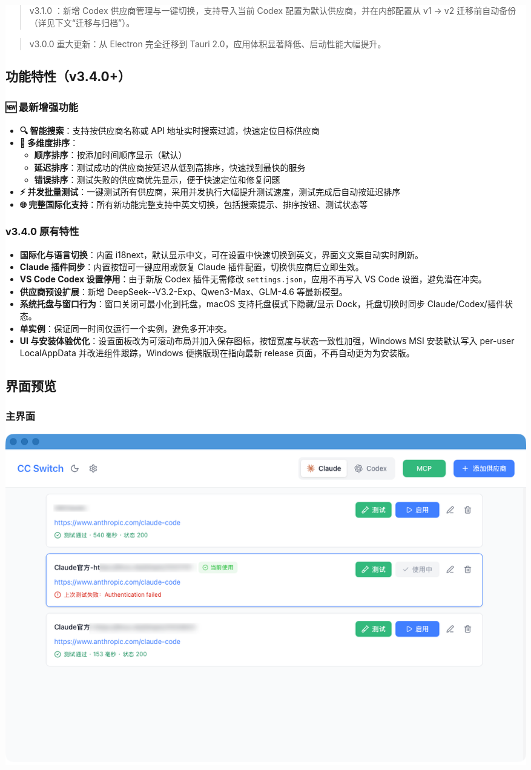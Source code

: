 > v3.1.0 ：新增 Codex 供应商管理与一键切换，支持导入当前 Codex 配置为默认供应商，并在内部配置从 v1 → v2 迁移前自动备份（详见下文“迁移与归档”）。

> v3.0.0 重大更新：从 Electron 完全迁移到 Tauri 2.0，应用体积显著降低、启动性能大幅提升。

## 功能特性（v3.4.0+）

### 🆕 最新增强功能

- **🔍 智能搜索**：支持按供应商名称或 API 地址实时搜索过滤，快速定位目标供应商
- **🔄 多维度排序**：
  - **顺序排序**：按添加时间顺序显示（默认）
  - **延迟排序**：测试成功的供应商按延迟从低到高排序，快速找到最快的服务
  - **错误排序**：测试失败的供应商优先显示，便于快速定位和修复问题
- **⚡ 并发批量测试**：一键测试所有供应商，采用并发执行大幅提升测试速度，测试完成后自动按延迟排序
- **🌐 完整国际化支持**：所有新功能完整支持中英文切换，包括搜索提示、排序按钮、测试状态等

### v3.4.0 原有特性

- **国际化与语言切换**：内置 i18next，默认显示中文，可在设置中快速切换到英文，界面文文案自动实时刷新。
- **Claude 插件同步**：内置按钮可一键应用或恢复 Claude 插件配置，切换供应商后立即生效。
- **VS Code Codex 设置停用**：由于新版 Codex 插件无需修改 `settings.json`，应用不再写入 VS Code 设置，避免潜在冲突。
- **供应商预设扩展**：新增 DeepSeek--V3.2-Exp、Qwen3-Max、GLM-4.6 等最新模型。
- **系统托盘与窗口行为**：窗口关闭可最小化到托盘，macOS 支持托盘模式下隐藏/显示 Dock，托盘切换时同步 Claude/Codex/插件状态。
- **单实例**：保证同一时间仅运行一个实例，避免多开冲突。
- **UI 与安装体验优化**：设置面板改为可滚动布局并加入保存图标，按钮宽度与状态一致性加强，Windows MSI 安装默认写入 per-user LocalAppData 并改进组件跟踪，Windows 便携版现在指向最新 release 页面，不再自动更为为安装版。

## 界面预览

### 主界面

![主界面](screenshots/main.png)
